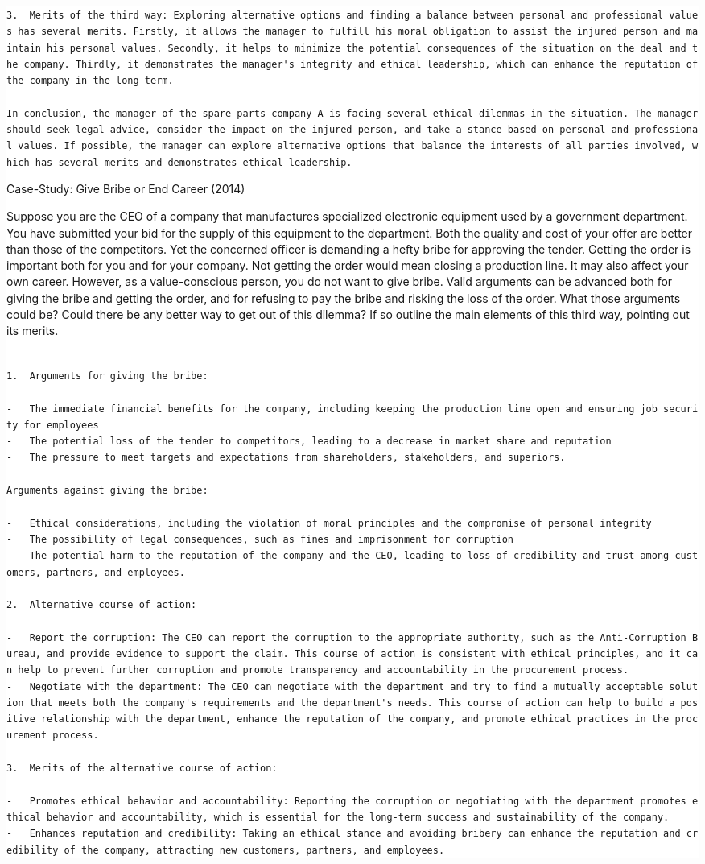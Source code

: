```ad-Answer
3.  Merits of the third way: Exploring alternative options and finding a balance between personal and professional values has several merits. Firstly, it allows the manager to fulfill his moral obligation to assist the injured person and maintain his personal values. Secondly, it helps to minimize the potential consequences of the situation on the deal and the company. Thirdly, it demonstrates the manager's integrity and ethical leadership, which can enhance the reputation of the company in the long term.

In conclusion, the manager of the spare parts company A is facing several ethical dilemmas in the situation. The manager should seek legal advice, consider the impact on the injured person, and take a stance based on personal and professional values. If possible, the manager can explore alternative options that balance the interests of all parties involved, which has several merits and demonstrates ethical leadership.

```

Case-Study: Give Bribe or End Career (2014)

Suppose you are the CEO of a company that manufactures specialized electronic equipment used by a government department. You have submitted your bid for the supply of this equipment to the department. Both the quality and cost of your offer are better than those of the competitors. Yet the concerned officer is demanding a hefty bribe for approving the tender. Getting the order is important both for you and for your company. Not getting the order would mean closing a production line. It may also affect your own career. However, as a value-conscious person, you do not want to give bribe. Valid arguments can be advanced both for giving the bribe and getting the order, and for refusing to pay the bribe and risking the loss of the order. What those arguments could be? Could there be any better way to get out of this dilemma? If so outline the main elements of this third way, pointing out its merits.

```ad-Answer

1.  Arguments for giving the bribe:

-   The immediate financial benefits for the company, including keeping the production line open and ensuring job security for employees
-   The potential loss of the tender to competitors, leading to a decrease in market share and reputation
-   The pressure to meet targets and expectations from shareholders, stakeholders, and superiors.

Arguments against giving the bribe:

-   Ethical considerations, including the violation of moral principles and the compromise of personal integrity
-   The possibility of legal consequences, such as fines and imprisonment for corruption
-   The potential harm to the reputation of the company and the CEO, leading to loss of credibility and trust among customers, partners, and employees.

2.  Alternative course of action:

-   Report the corruption: The CEO can report the corruption to the appropriate authority, such as the Anti-Corruption Bureau, and provide evidence to support the claim. This course of action is consistent with ethical principles, and it can help to prevent further corruption and promote transparency and accountability in the procurement process.
-   Negotiate with the department: The CEO can negotiate with the department and try to find a mutually acceptable solution that meets both the company's requirements and the department's needs. This course of action can help to build a positive relationship with the department, enhance the reputation of the company, and promote ethical practices in the procurement process.

3.  Merits of the alternative course of action:

-   Promotes ethical behavior and accountability: Reporting the corruption or negotiating with the department promotes ethical behavior and accountability, which is essential for the long-term success and sustainability of the company.
-   Enhances reputation and credibility: Taking an ethical stance and avoiding bribery can enhance the reputation and credibility of the company, attracting new customers, partners, and employees.
```